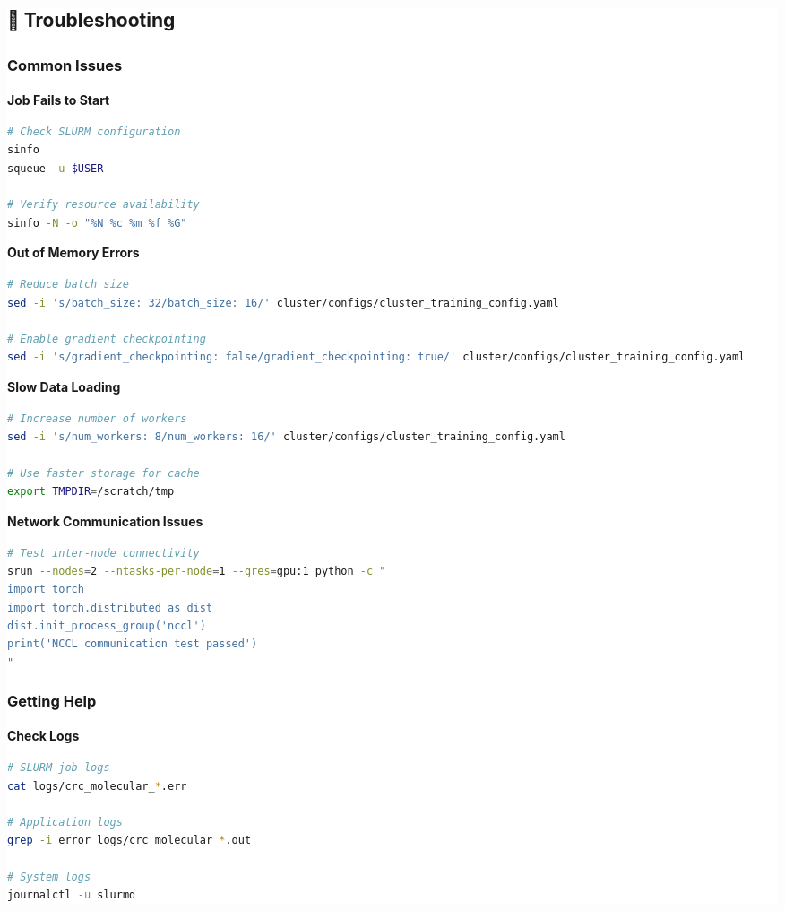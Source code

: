 ## 🔧 Troubleshooting

### Common Issues

**Job Fails to Start**
```bash
# Check SLURM configuration
sinfo
squeue -u $USER

# Verify resource availability
sinfo -N -o "%N %c %m %f %G"
```

**Out of Memory Errors**
```bash
# Reduce batch size
sed -i 's/batch_size: 32/batch_size: 16/' cluster/configs/cluster_training_config.yaml

# Enable gradient checkpointing
sed -i 's/gradient_checkpointing: false/gradient_checkpointing: true/' cluster/configs/cluster_training_config.yaml
```

**Slow Data Loading**
```bash
# Increase number of workers
sed -i 's/num_workers: 8/num_workers: 16/' cluster/configs/cluster_training_config.yaml

# Use faster storage for cache
export TMPDIR=/scratch/tmp
```

**Network Communication Issues**
```bash
# Test inter-node connectivity
srun --nodes=2 --ntasks-per-node=1 --gres=gpu:1 python -c "
import torch
import torch.distributed as dist
dist.init_process_group('nccl')
print('NCCL communication test passed')
"
```

### Getting Help

**Check Logs**
```bash
# SLURM job logs
cat logs/crc_molecular_*.err

# Application logs
grep -i error logs/crc_molecular_*.out

# System logs
journalctl -u slurmd
```
